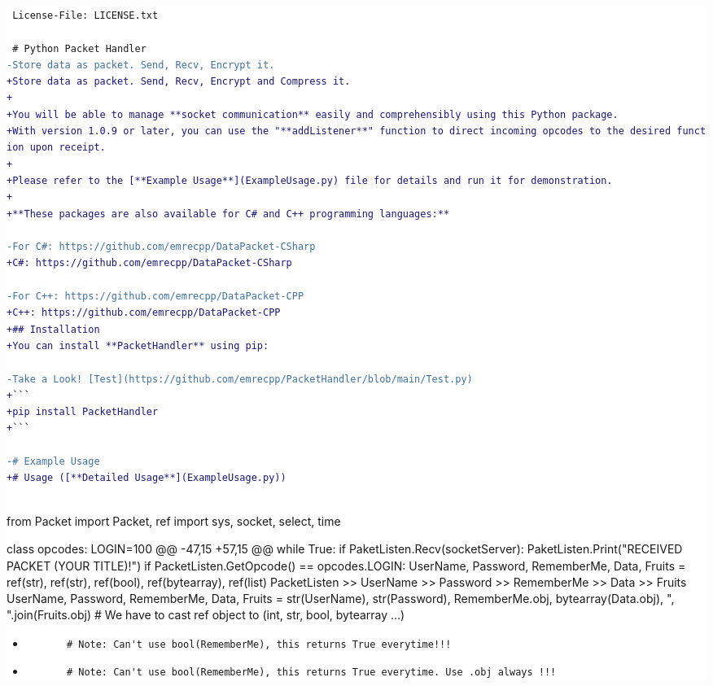 ```diff
 License-File: LICENSE.txt
 
 # Python Packet Handler
-Store data as packet. Send, Recv, Encrypt it.
+Store data as packet. Send, Recv, Encrypt and Compress it.
+
+You will be able to manage **socket communication** easily and comprehensibly using this Python package.
+With version 1.0.9 or later, you can use the "**addListener**" function to direct incoming opcodes to the desired function upon receipt.
+
+Please refer to the [**Example Usage**](ExampleUsage.py) file for details and run it for demonstration.
+
+**These packages are also available for C# and C++ programming languages:**
 
-For C#: https://github.com/emrecpp/DataPacket-CSharp
+C#: https://github.com/emrecpp/DataPacket-CSharp
 
-For C++: https://github.com/emrecpp/DataPacket-CPP
+C++: https://github.com/emrecpp/DataPacket-CPP
+## Installation
+You can install **PacketHandler** using pip:
 
-Take a Look! [Test](https://github.com/emrecpp/PacketHandler/blob/main/Test.py)
+```
+pip install PacketHandler
+```
 
-# Example Usage
+# Usage ([**Detailed Usage**](ExampleUsage.py))
 
 ```
 from Packet import Packet, ref
 import sys, socket, select, time
 
 class opcodes:
     LOGIN=100
@@ -47,15 +57,15 @@
 while True:
     if PaketListen.Recv(socketServer):
         PaketListen.Print("RECEIVED PACKET (YOUR TITLE)!")
         if PacketListen.GetOpcode() == opcodes.LOGIN:
             UserName, Password, RememberMe, Data, Fruits = ref(str), ref(str), ref(bool), ref(bytearray), ref(list)
             PacketListen >> UserName >> Password >> RememberMe >> Data >> Fruits
             UserName, Password, RememberMe, Data, Fruits = str(UserName), str(Password), RememberMe.obj, bytearray(Data.obj), ", ".join(Fruits.obj)  # We have to cast ref object to (int, str, bool, bytearray ...)
-            # Note: Can't use bool(RememberMe), this returns True everytime!!!
+            # Note: Can't use bool(RememberMe), this returns True everytime. Use .obj always !!!
 
